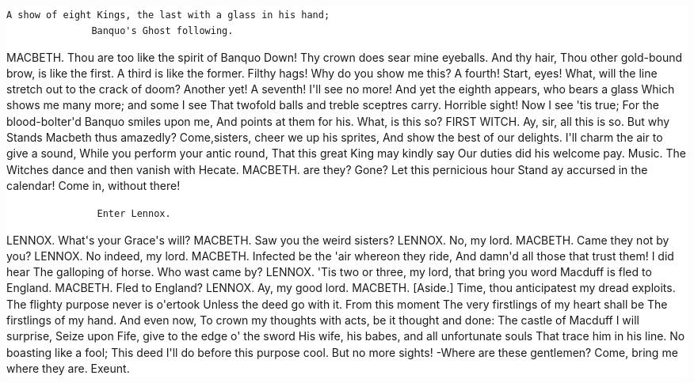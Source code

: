     A show of eight Kings, the last with a glass in his hand;
                   Banquo's Ghost following.

  MACBETH. Thou are too like the spirit of Banquo Down!
    Thy crown does sear mine eyeballs. And thy hair,
    Thou other gold-bound brow, is like the first.
    A third is like the former. Filthy hags!
    Why do you show me this? A fourth! Start, eyes!
    What, will the line stretch out to the crack of doom?
    Another yet! A seventh! I'll see no more!
    And yet the eighth appears, who bears a glass
    Which shows me many more; and some I see
    That twofold balls and treble sceptres carry.
    Horrible sight! Now I see 'tis true;
    For the blood-bolter'd Banquo smiles upon me,
    And points at them for his. What, is this so?
  FIRST WITCH. Ay, sir, all this is so. But why
    Stands Macbeth thus amazedly?
    Come,sisters, cheer we up his sprites,
    And show the best of our delights.
    I'll charm the air to give a sound,
    While you perform your antic round,
    That this great King may kindly say
    Our duties did his welcome pay.
                                    Music. The Witches dance and
                                        then vanish with Hecate.
  MACBETH. are they? Gone? Let this pernicious hour
    Stand ay accursed in the calendar!
    Come in, without there!

                    Enter Lennox.

  LENNOX. What's your Grace's will?
  MACBETH. Saw you the weird sisters?
  LENNOX. No, my lord.
  MACBETH. Came they not by you?
  LENNOX. No indeed, my lord.
  MACBETH. Infected be the 'air whereon they ride,
    And damn'd all those that trust them! I did hear
    The galloping of horse. Who wast came by?
  LENNOX. 'Tis two or three, my lord, that bring you word
    Macduff is fled to England.
  MACBETH. Fled to England?
  LENNOX. Ay, my good lord.
  MACBETH. [Aside.] Time, thou anticipatest my dread exploits.
    The flighty purpose never is o'ertook
    Unless the deed go with it. From this moment
    The very firstlings of my heart shall be
    The firstlings of my hand. And even now,
    To crown my thoughts with acts, be it thought and done:
    The castle of Macduff I will surprise,
    Seize upon Fife, give to the edge o' the sword
    His wife, his babes, and all unfortunate souls
    That trace him in his line. No boasting like a fool;
    This deed I'll do before this purpose cool.
    But no more sights! -Where are these gentlemen?
    Come, bring me where they are.                       Exeunt.
